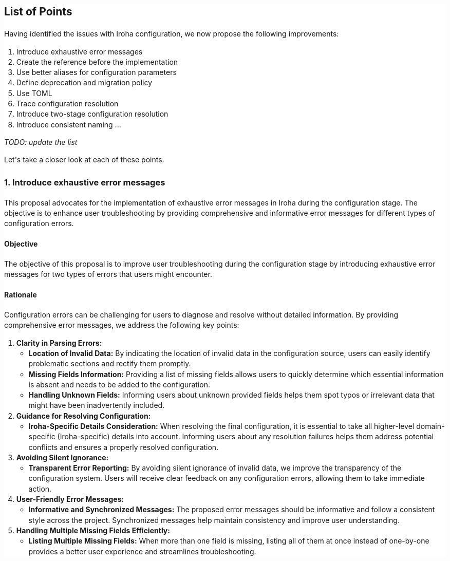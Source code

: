 ## List of Points

Having identified the issues with Iroha configuration, we now propose the following improvements:

1. Introduce exhaustive error messages
2. Create the reference before the implementation
3. Use better aliases for configuration parameters
4. Define deprecation and migration policy
5. Use TOML
6. Trace configuration resolution
7. Introduce two-stage configuration resolution
8. Introduce consistent naming
   ...

_TODO: update the list_

Let's take a closer look at each of these points.

### 1. Introduce exhaustive error messages

This proposal advocates for the implementation of exhaustive error messages in Iroha during the configuration stage. The objective is to enhance user troubleshooting by providing comprehensive and informative error messages for different types of configuration errors.

#### Objective

The objective of this proposal is to improve user troubleshooting during the configuration stage by introducing exhaustive error messages for two types of errors that users might encounter.

#### Rationale

Configuration errors can be challenging for users to diagnose and resolve without detailed information. By providing comprehensive error messages, we address the following key points:

1. **Clarity in Parsing Errors:**
   - **Location of Invalid Data:** By indicating the location of invalid data in the configuration source, users can easily identify problematic sections and rectify them promptly.
   - **Missing Fields Information:** Providing a list of missing fields allows users to quickly determine which essential information is absent and needs to be added to the configuration.
   - **Handling Unknown Fields:** Informing users about unknown provided fields helps them spot typos or irrelevant data that might have been inadvertently included.
2. **Guidance for Resolving Configuration:**
   - **Iroha-Specific Details Consideration:** When resolving the final configuration, it is essential to take all higher-level domain-specific (Iroha-specific) details into account. Informing users about any resolution failures helps them address potential conflicts and ensures a properly resolved configuration.
3. **Avoiding Silent Ignorance:**
   - **Transparent Error Reporting:** By avoiding silent ignorance of invalid data, we improve the transparency of the configuration system. Users will receive clear feedback on any configuration errors, allowing them to take immediate action.
4. **User-Friendly Error Messages:**
   - **Informative and Synchronized Messages:** The proposed error messages should be informative and follow a consistent style across the project. Synchronized messages help maintain consistency and improve user understanding.
5. **Handling Multiple Missing Fields Efficiently:**
   - **Listing Multiple Missing Fields:** When more than one field is missing, listing all of them at once instead of one-by-one provides a better user experience and streamlines troubleshooting.
